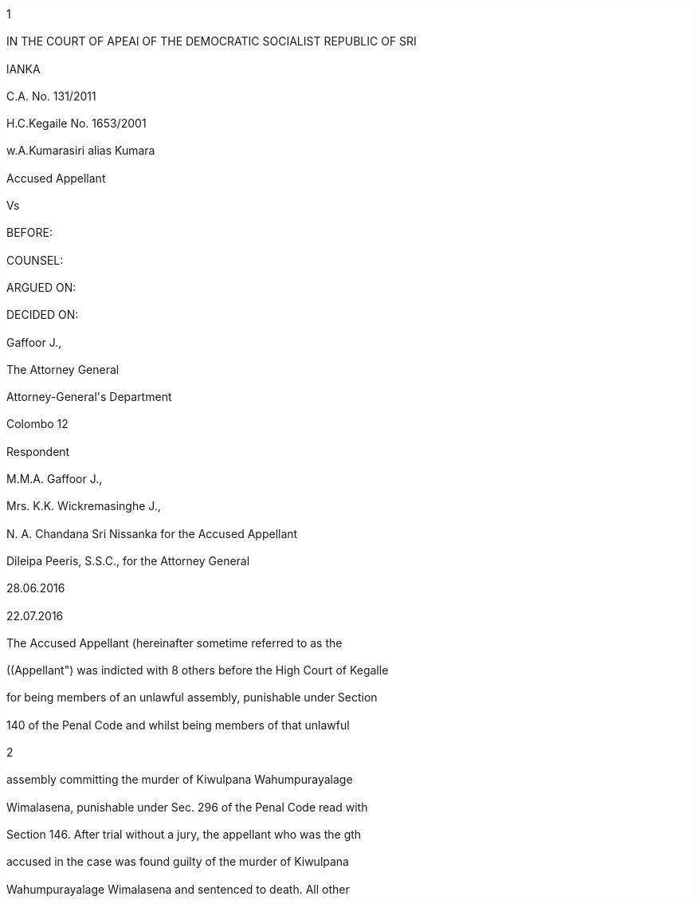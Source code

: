 1

IN THE COURT OF APEAl OF THE DEMOCRATIC SOCIALIST REPUBLIC OF SRI

lANKA

C.A. No. 131/2011

H.C.Kegaile No. 1653/2001

w.A.Kumarasiri alias Kumara

Accused Appellant

Vs

BEFORE:

COUNSEL:

ARGUED ON:

DECIDED ON:

Gaffoor J.,

The Attorney General

Attorney-General's Department

Colombo 12

Respondent

M.M.A. Gaffoor J.,

Mrs. K.K. Wickremasinghe J.,

N. A. Chandana Sri Nissanka for the Accused Appellant

Dileipa Peeris, S.S.C., for the Attorney General

28.06.2016

22.07.2016

The Accused Appellant (hereinafter sometime referred to as the

((Appellant") was indicted with 8 others before the High Court of Kegalle

for being members of an unlawful assembly, punishable under Section

140 of the Penal Code and whilst being members of that unlawful

2

assembly committing the murder of Kiwulpana Wahumpurayalage

Wimalasena, punishable under Sec. 296 of the Penal Code read with

Section 146. After trial without a jury, the appellant who was the gth

accused in the case was found guilty of the murder of Kiwulpana

Wahumpurayalage Wimalasena and sentenced to death. All other

